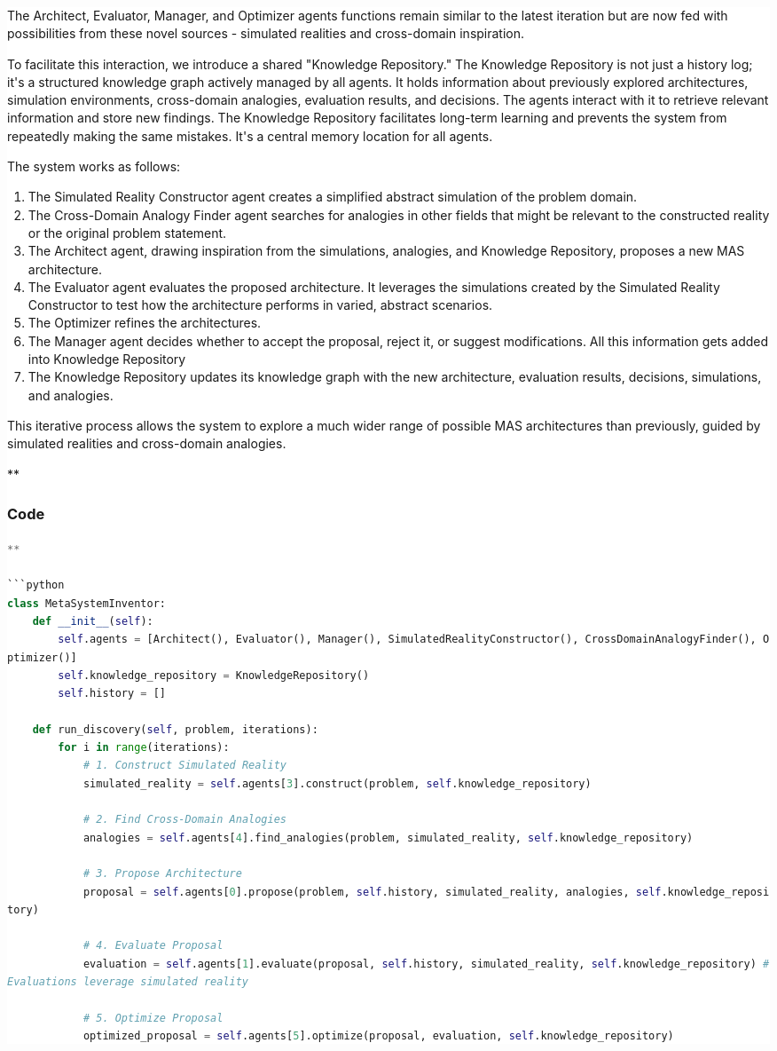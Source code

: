 The Architect, Evaluator, Manager, and Optimizer agents functions remain similar to the latest iteration but are now fed with possibilities from these novel sources - simulated realities and cross-domain inspiration.

To facilitate this interaction, we introduce a shared "Knowledge Repository." The Knowledge Repository is not just a history log; it's a structured knowledge graph actively managed by all agents. It holds information about previously explored architectures, simulation environments, cross-domain analogies, evaluation results, and decisions. The agents interact with it to retrieve relevant information and store new findings. The Knowledge Repository facilitates long-term learning and prevents the system from repeatedly making the same mistakes. It's a central memory location for all agents.

The system works as follows:

1.  The Simulated Reality Constructor agent creates a simplified abstract simulation of the problem domain.
2.  The Cross-Domain Analogy Finder agent searches for analogies in other fields that might be relevant to the constructed reality or the original problem statement.
3.  The Architect agent, drawing inspiration from the simulations, analogies, and Knowledge Repository, proposes a new MAS architecture.
4.  The Evaluator agent evaluates the proposed architecture. It leverages the simulations created by the Simulated Reality Constructor to test how the architecture performs in varied, abstract scenarios.
5.  The Optimizer refines the architectures.
6.  The Manager agent decides whether to accept the proposal, reject it, or suggest modifications. All this information gets added into Knowledge Repository
7.  The Knowledge Repository updates its knowledge graph with the new architecture, evaluation results, decisions, simulations, and analogies.

This iterative process allows the system to explore a much wider range of possible MAS architectures than previously, guided by simulated realities and cross-domain analogies.

**

### Code
```python
**

```python
class MetaSystemInventor:
    def __init__(self):
        self.agents = [Architect(), Evaluator(), Manager(), SimulatedRealityConstructor(), CrossDomainAnalogyFinder(), Optimizer()]
        self.knowledge_repository = KnowledgeRepository()
        self.history = []

    def run_discovery(self, problem, iterations):
        for i in range(iterations):
            # 1. Construct Simulated Reality
            simulated_reality = self.agents[3].construct(problem, self.knowledge_repository)

            # 2. Find Cross-Domain Analogies
            analogies = self.agents[4].find_analogies(problem, simulated_reality, self.knowledge_repository)

            # 3. Propose Architecture
            proposal = self.agents[0].propose(problem, self.history, simulated_reality, analogies, self.knowledge_repository)

            # 4. Evaluate Proposal
            evaluation = self.agents[1].evaluate(proposal, self.history, simulated_reality, self.knowledge_repository) # Evaluations leverage simulated reality

            # 5. Optimize Proposal
            optimized_proposal = self.agents[5].optimize(proposal, evaluation, self.knowledge_repository)

```